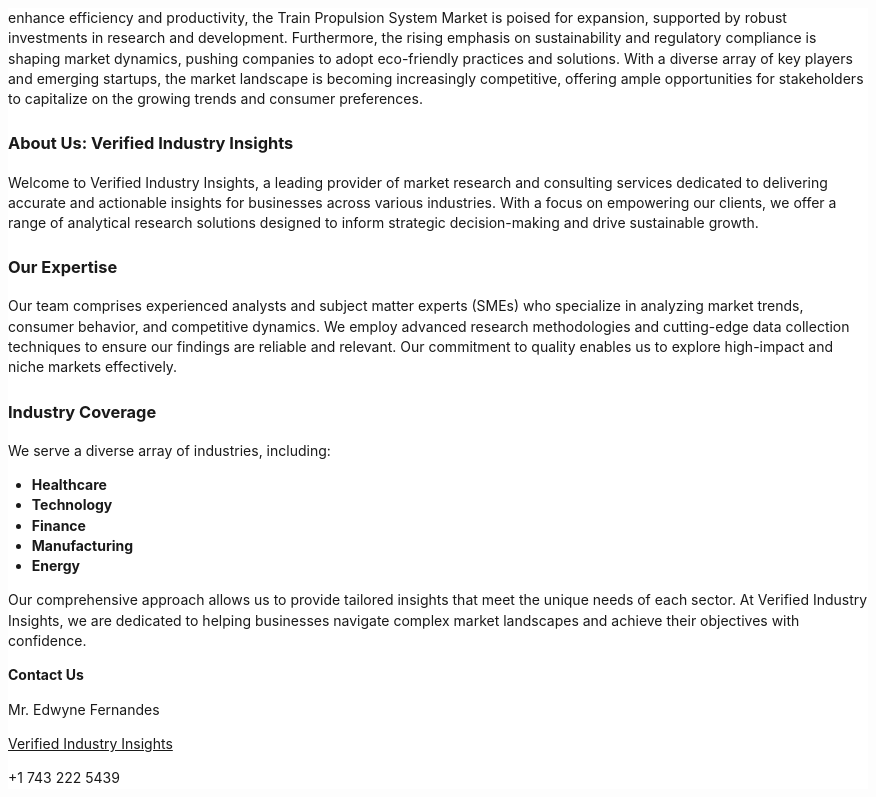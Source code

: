 enhance efficiency and productivity, the Train Propulsion System Market is poised for expansion, supported by robust investments in research and development. Furthermore, the rising emphasis on sustainability and regulatory compliance is shaping market dynamics, pushing companies to adopt eco-friendly practices and solutions. With a diverse array of key players and emerging startups, the market landscape is becoming increasingly competitive, offering ample opportunities for stakeholders to capitalize on the growing trends and consumer preferences.</p><h3>About Us: Verified Industry Insights</h3><p>Welcome to Verified Industry Insights, a leading provider of market research and consulting services dedicated to delivering accurate and actionable insights for businesses across various industries. With a focus on empowering our clients, we offer a range of analytical research solutions designed to inform strategic decision-making and drive sustainable growth.</p><h3>Our Expertise</h3><p>Our team comprises experienced analysts and subject matter experts (SMEs) who specialize in analyzing market trends, consumer behavior, and competitive dynamics. We employ advanced research methodologies and cutting-edge data collection techniques to ensure our findings are reliable and relevant. Our commitment to quality enables us to explore high-impact and niche markets effectively.</p><h3>Industry Coverage</h3><p>We serve a diverse array of industries, including:</p><ul><li><strong>Healthcare</strong></li><li><strong>Technology</strong></li><li><strong>Finance</strong></li><li><strong>Manufacturing</strong></li><li><strong>Energy</strong></li></ul><p>Our comprehensive approach allows us to provide tailored insights that meet the unique needs of each sector. At Verified Industry Insights, we are dedicated to helping businesses navigate complex market landscapes and achieve their objectives with confidence.</p><p><strong>Contact Us</strong></p><p>Mr. Edwyne Fernandes</p><p><a href="https://www.verifiedindustryinsights.com/">Verified Industry Insights</a></p><p>+1 743 222 5439</p>
